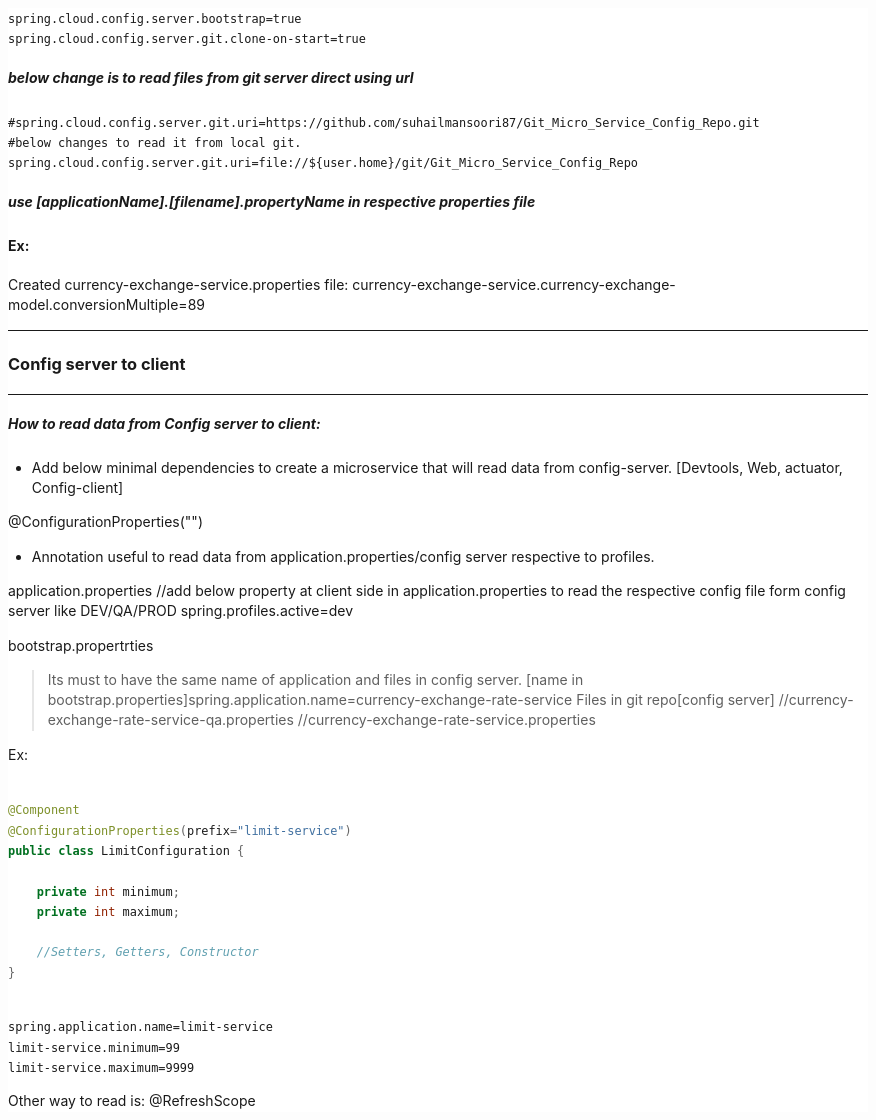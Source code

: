 ```properties 
spring.cloud.config.server.bootstrap=true
spring.cloud.config.server.git.clone-on-start=true
```

##### below change is to read files from git server direct using url

```properties 
#spring.cloud.config.server.git.uri=https://github.com/suhailmansoori87/Git_Micro_Service_Config_Repo.git
#below changes to read it from local git.
spring.cloud.config.server.git.uri=file://${user.home}/git/Git_Micro_Service_Config_Repo
```

##### use [applicationName].[filename].propertyName in respective properties file
#### Ex:
Created currency-exchange-service.properties file:
currency-exchange-service.currency-exchange-model.conversionMultiple=89

---
### Config server to client
---
##### How to read data from Config server to client:
- Add below minimal dependencies to create a microservice that will read data from config-server.
[Devtools, Web, actuator, Config-client]

@ConfigurationProperties("")
- Annotation useful to read data from application.properties/config server respective to profiles.

application.properties
//add below property at client side in application.properties to read the respective config file form config server like DEV/QA/PROD 
spring.profiles.active=dev

bootstrap.propertrties
>Its must to have the same name of application and files in config server.
[name in bootstrap.properties]spring.application.name=currency-exchange-rate-service
Files in git repo[config server]
//currency-exchange-rate-service-qa.properties
//currency-exchange-rate-service.properties

Ex:

```java 

@Component
@ConfigurationProperties(prefix="limit-service")
public class LimitConfiguration {

	private int minimum;
	private int maximum;
	
	//Setters, Getters, Constructor
}
```
```properties

spring.application.name=limit-service
limit-service.minimum=99
limit-service.maximum=9999
```
Other way to read is:
@RefreshScope
